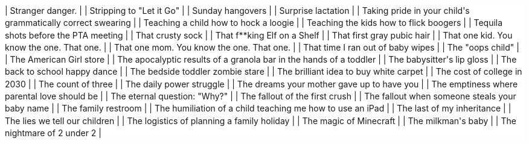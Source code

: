 | Stranger danger. |
| Stripping to "Let it Go" |
| Sunday hangovers |
| Surprise lactation |
| Taking pride in your child's grammatically correct swearing |
| Teaching a child how to hock a loogie |
| Teaching the kids how to flick boogers |
| Tequila shots before the PTA meeting |
| That crusty sock |
| That f**king Elf on a Shelf |
| That first gray pubic hair |
| That one kid. You know the one. That one. |
| That one mom. You know the one. That one. |
| That time I ran out of baby wipes |
| The "oops child" |
| The American Girl store |
| The apocalyptic results of a granola bar in the hands of a toddler |
| The babysitter's lip gloss |
| The back to school happy dance |
| The bedside toddler zombie stare |
| The brilliant idea to buy white carpet |
| The cost of college in 2030 |
| The count of three |
| The daily power struggle |
| The dreams your mother gave up to have you |
| The emptiness where parental love should be |
| The eternal question: "Why?" |
| The fallout of the first crush |
| The fallout when someone steals your baby name |
| The family restroom |
| The humiliation of a child teaching me how to use an iPad |
| The last of my inheritance |
| The lies we tell our children |
| The logistics of planning a family holiday |
| The magic of Minecraft |
| The milkman's baby |
| The nightmare of 2 under 2 |